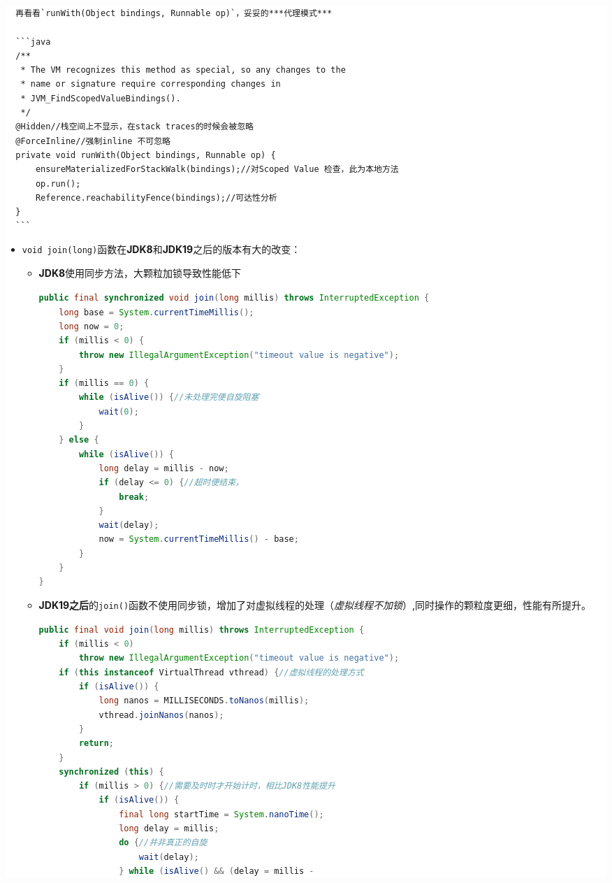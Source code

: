       再看看`runWith(Object bindings, Runnable op)`，妥妥的***代理模式***
  
      ```java
      /**
       * The VM recognizes this method as special, so any changes to the
       * name or signature require corresponding changes in
       * JVM_FindScopedValueBindings().
       */
      @Hidden//栈空间上不显示，在stack traces的时候会被忽略
      @ForceInline//强制inline 不可忽略
      private void runWith(Object bindings, Runnable op) {
          ensureMaterializedForStackWalk(bindings);//对Scoped Value 检查，此为本地方法
          op.run();
          Reference.reachabilityFence(bindings);//可达性分析
      }
      ```

  - `void join(long)`函数在**JDK8**和**JDK19**之后的版本有大的改变：

    - **JDK8**使用同步方法，大颗粒加锁导致性能低下
  
      ```java
      public final synchronized void join(long millis) throws InterruptedException {
          long base = System.currentTimeMillis();
          long now = 0;
          if (millis < 0) {
              throw new IllegalArgumentException("timeout value is negative");
          }
          if (millis == 0) {
              while (isAlive()) {//未处理完便自旋阻塞
                  wait(0);
              }
          } else {
              while (isAlive()) {
                  long delay = millis - now;
                  if (delay <= 0) {//超时便结束，
                      break;
                  }
                  wait(delay);
                  now = System.currentTimeMillis() - base;
              }
          }
      }
      ```

    - **JDK19之后**的`join()`函数不使用同步锁，增加了对虚拟线程的处理（*虚拟线程不加锁*）,同时操作的颗粒度更细，性能有所提升。
  
      ```java
      public final void join(long millis) throws InterruptedException {
          if (millis < 0)
              throw new IllegalArgumentException("timeout value is negative");
          if (this instanceof VirtualThread vthread) {//虚拟线程的处理方式
              if (isAlive()) {
                  long nanos = MILLISECONDS.toNanos(millis);
                  vthread.joinNanos(nanos);
              }
              return;
          }
          synchronized (this) {
              if (millis > 0) {//需要及时时才开始计时，相比JDK8性能提升
                  if (isAlive()) {
                      final long startTime = System.nanoTime();
                      long delay = millis;
                      do {//并非真正的自旋
                          wait(delay);
                      } while (isAlive() && (delay = millis -